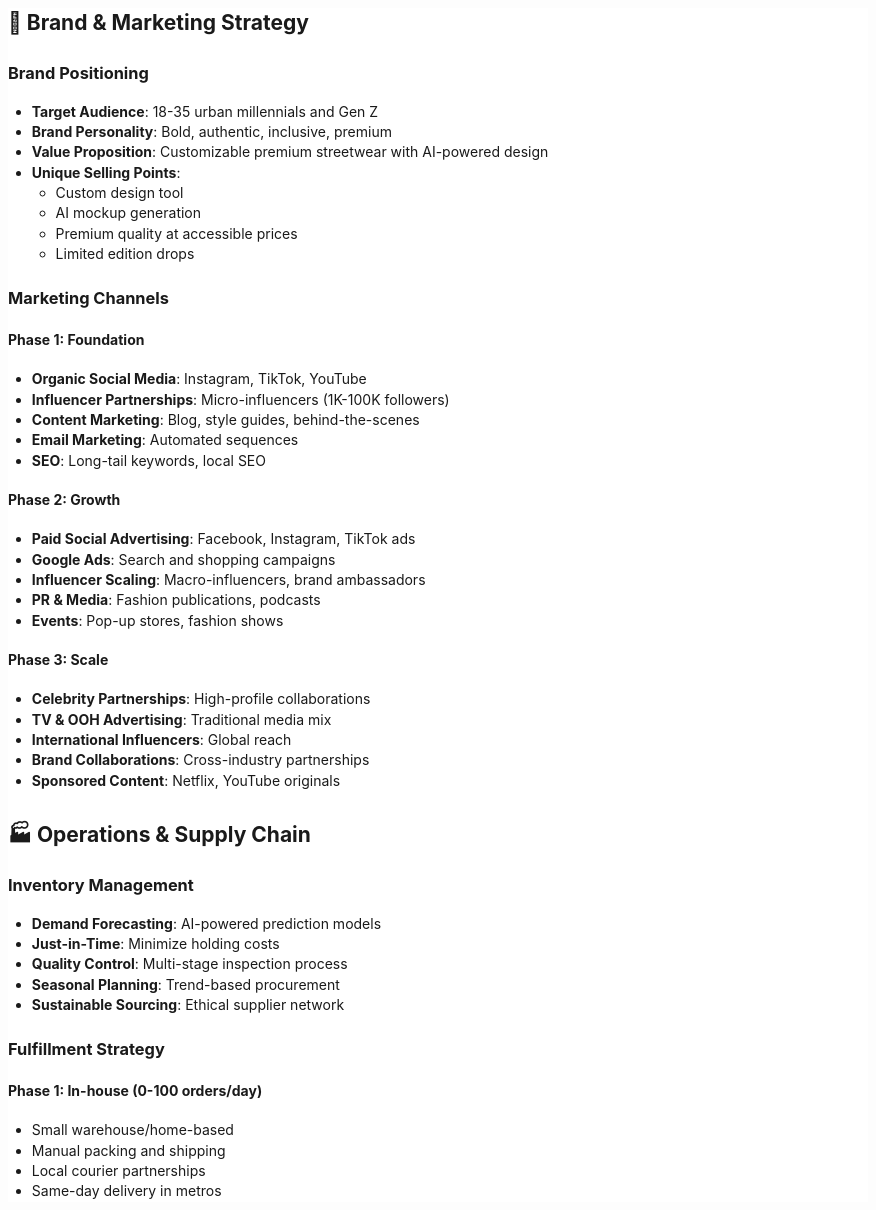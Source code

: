## 🎨 Brand & Marketing Strategy

### Brand Positioning
- **Target Audience**: 18-35 urban millennials and Gen Z
- **Brand Personality**: Bold, authentic, inclusive, premium
- **Value Proposition**: Customizable premium streetwear with AI-powered design
- **Unique Selling Points**: 
  - Custom design tool
  - AI mockup generation
  - Premium quality at accessible prices
  - Limited edition drops

### Marketing Channels

#### Phase 1: Foundation
- **Organic Social Media**: Instagram, TikTok, YouTube
- **Influencer Partnerships**: Micro-influencers (1K-100K followers)
- **Content Marketing**: Blog, style guides, behind-the-scenes
- **Email Marketing**: Automated sequences
- **SEO**: Long-tail keywords, local SEO

#### Phase 2: Growth
- **Paid Social Advertising**: Facebook, Instagram, TikTok ads
- **Google Ads**: Search and shopping campaigns
- **Influencer Scaling**: Macro-influencers, brand ambassadors
- **PR & Media**: Fashion publications, podcasts
- **Events**: Pop-up stores, fashion shows

#### Phase 3: Scale
- **Celebrity Partnerships**: High-profile collaborations
- **TV & OOH Advertising**: Traditional media mix
- **International Influencers**: Global reach
- **Brand Collaborations**: Cross-industry partnerships
- **Sponsored Content**: Netflix, YouTube originals

## 🏭 Operations & Supply Chain

### Inventory Management
- **Demand Forecasting**: AI-powered prediction models
- **Just-in-Time**: Minimize holding costs
- **Quality Control**: Multi-stage inspection process
- **Seasonal Planning**: Trend-based procurement
- **Sustainable Sourcing**: Ethical supplier network

### Fulfillment Strategy

#### Phase 1: In-house (0-100 orders/day)
- Small warehouse/home-based
- Manual packing and shipping
- Local courier partnerships
- Same-day delivery in metros
